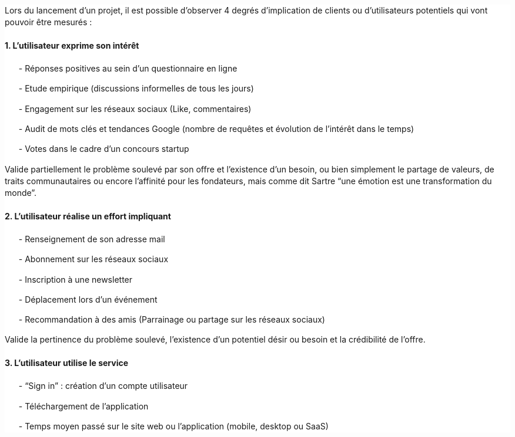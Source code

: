 Lors du lancement d’un projet, il est possible d’observer 4 degrés d’implication de clients ou d’utilisateurs potentiels qui vont pouvoir être mesurés :
</p>

<h4>1. L’utilisateur exprime son intérêt </h4>
<p class="blog-content">
<ul>
<p class="blog-content">
- Réponses positives au sein d’un questionnaire en ligne
</p>
<p class="blog-content">
- Etude empirique (discussions informelles de tous les jours)
</p>
<p class="blog-content">
- Engagement sur les réseaux sociaux (Like, commentaires)
</p>
<p class="blog-content">
- Audit de mots clés et tendances Google (nombre de requêtes et évolution de l’intérêt dans le temps)
</p>
<p class="blog-content">
- Votes dans le cadre d’un concours startup
</p>
</ul>
<p class="blog-content half-space-top italic">
Valide partiellement le problème soulevé par son offre et l’existence d’un besoin, ou bien simplement le partage de valeurs, de traits communautaires ou encore l’affinité pour les fondateurs, mais comme dit Sartre “une émotion est une transformation du monde”.
</p>

<h4>2. L’utilisateur réalise un effort impliquant </h4>
<ul>
<p class="blog-content">
- Renseignement de son adresse mail
</p>
<p class="blog-content">
- Abonnement sur les réseaux sociaux
</p>
<p class="blog-content">
- Inscription à une newsletter
</p>
<p class="blog-content">
- Déplacement lors d’un événement
</p>
<p class="blog-content">
- Recommandation à des amis (Parrainage ou partage sur les réseaux sociaux)
</p>
</ul>
<p class="blog-content half-space-top italic">
Valide la pertinence du problème soulevé, l’existence d’un potentiel désir ou besoin et la crédibilité de l’offre.
</p>
<h4>3. L’utilisateur utilise le service</h4>
<ul>
<p class="blog-content">
- “Sign in” : création d’un compte utilisateur
</p>
<p class="blog-content">
- Téléchargement de l’application
</p>
<p class="blog-content">
- Temps moyen passé sur le site web ou l’application (mobile, desktop ou SaaS)
</p>
<p class="blog-content">
